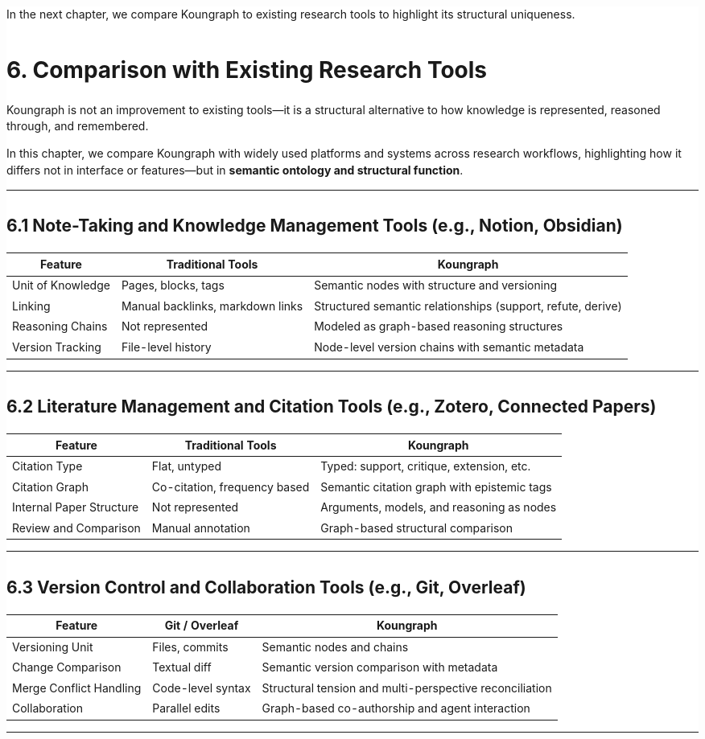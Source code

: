 In the next chapter, we compare Koungraph to existing research tools to highlight its structural uniqueness.

# 6. Comparison with Existing Research Tools

Koungraph is not an improvement to existing tools—it is a structural alternative to how knowledge is represented, reasoned through, and remembered.

In this chapter, we compare Koungraph with widely used platforms and systems across research workflows, highlighting how it differs not in interface or features—but in **semantic ontology and structural function**.

---

## 6.1 Note-Taking and Knowledge Management Tools (e.g., Notion, Obsidian)

| Feature                   | Traditional Tools                   | Koungraph                                 |
|---------------------------|--------------------------------------|--------------------------------------------|
| Unit of Knowledge         | Pages, blocks, tags                 | Semantic nodes with structure and versioning |
| Linking                   | Manual backlinks, markdown links    | Structured semantic relationships (support, refute, derive) |
| Reasoning Chains          | Not represented                     | Modeled as graph-based reasoning structures |
| Version Tracking          | File-level history                  | Node-level version chains with semantic metadata |

---

## 6.2 Literature Management and Citation Tools (e.g., Zotero, Connected Papers)

| Feature                   | Traditional Tools                   | Koungraph                                 |
|---------------------------|--------------------------------------|--------------------------------------------|
| Citation Type             | Flat, untyped                       | Typed: support, critique, extension, etc.   |
| Citation Graph            | Co-citation, frequency based         | Semantic citation graph with epistemic tags |
| Internal Paper Structure  | Not represented                     | Arguments, models, and reasoning as nodes  |
| Review and Comparison     | Manual annotation                   | Graph-based structural comparison           |

---

## 6.3 Version Control and Collaboration Tools (e.g., Git, Overleaf)

| Feature                   | Git / Overleaf                      | Koungraph                                 |
|---------------------------|--------------------------------------|--------------------------------------------|
| Versioning Unit           | Files, commits                      | Semantic nodes and chains                  |
| Change Comparison         | Textual diff                        | Semantic version comparison with metadata  |
| Merge Conflict Handling   | Code-level syntax                   | Structural tension and multi-perspective reconciliation |
| Collaboration             | Parallel edits                      | Graph-based co-authorship and agent interaction |

---